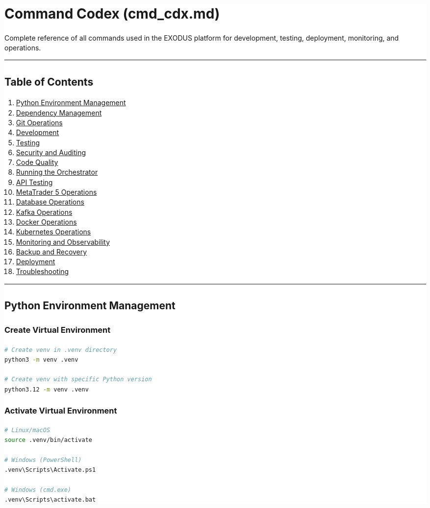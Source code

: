 # Command Codex (cmd_cdx.md)

Complete reference of all commands used in the EXODUS platform for development, testing, deployment, monitoring, and operations.

---

## Table of Contents

1. [Python Environment Management](#python-environment-management)
2. [Dependency Management](#dependency-management)
3. [Git Operations](#git-operations)
4. [Development](#development)
5. [Testing](#testing)
6. [Security and Auditing](#security-and-auditing)
7. [Code Quality](#code-quality)
8. [Running the Orchestrator](#running-the-orchestrator)
9. [API Testing](#api-testing)
10. [MetaTrader 5 Operations](#metatrader-5-operations)
11. [Database Operations](#database-operations)
12. [Kafka Operations](#kafka-operations)
13. [Docker Operations](#docker-operations)
14. [Kubernetes Operations](#kubernetes-operations)
15. [Monitoring and Observability](#monitoring-and-observability)
16. [Backup and Recovery](#backup-and-recovery)
17. [Deployment](#deployment)
18. [Troubleshooting](#troubleshooting)

---

## Python Environment Management

### Create Virtual Environment

```bash
# Create venv in .venv directory
python3 -m venv .venv

# Create venv with specific Python version
python3.12 -m venv .venv
```

### Activate Virtual Environment

```bash
# Linux/macOS
source .venv/bin/activate

# Windows (PowerShell)
.venv\Scripts\Activate.ps1

# Windows (cmd.exe)
.venv\Scripts\activate.bat
```

